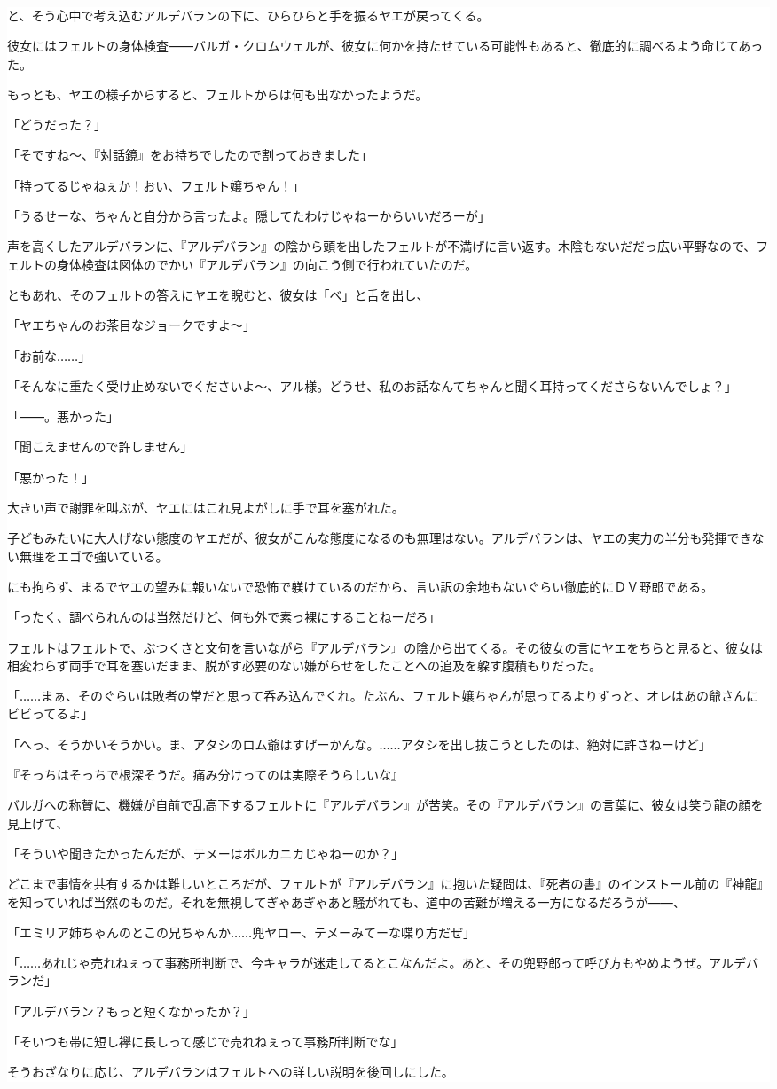 と、そう心中で考え込むアルデバランの下に、ひらひらと手を振るヤエが戻ってくる。

彼女にはフェルトの身体検査――バルガ・クロムウェルが、彼女に何かを持たせている可能性もあると、徹底的に調べるよう命じてあった。

もっとも、ヤエの様子からすると、フェルトからは何も出なかったようだ。

「どうだった？」

「そですね～、『対話鏡』をお持ちでしたので割っておきました」

「持ってるじゃねぇか！おい、フェルト嬢ちゃん！」

「うるせーな、ちゃんと自分から言ったよ。隠してたわけじゃねーからいいだろーが」

声を高くしたアルデバランに、『アルデバラン』の陰から頭を出したフェルトが不満げに言い返す。木陰もないだだっ広い平野なので、フェルトの身体検査は図体のでかい『アルデバラン』の向こう側で行われていたのだ。

ともあれ、そのフェルトの答えにヤエを睨むと、彼女は「べ」と舌を出し、

「ヤエちゃんのお茶目なジョークですよ～」

「お前な……」

「そんなに重たく受け止めないでくださいよ～、アル様。どうせ、私のお話なんてちゃんと聞く耳持ってくださらないんでしょ？」

「――。悪かった」

「聞こえませんので許しません」

「悪かった！」

大きい声で謝罪を叫ぶが、ヤエにはこれ見よがしに手で耳を塞がれた。

子どもみたいに大人げない態度のヤエだが、彼女がこんな態度になるのも無理はない。アルデバランは、ヤエの実力の半分も発揮できない無理をエゴで強いている。

にも拘らず、まるでヤエの望みに報いないで恐怖で躾けているのだから、言い訳の余地もないぐらい徹底的にＤＶ野郎である。

「ったく、調べられんのは当然だけど、何も外で素っ裸にすることねーだろ」

フェルトはフェルトで、ぶつくさと文句を言いながら『アルデバラン』の陰から出てくる。その彼女の言にヤエをちらと見ると、彼女は相変わらず両手で耳を塞いだまま、脱がす必要のない嫌がらせをしたことへの追及を躱す腹積もりだった。

「……まぁ、そのぐらいは敗者の常だと思って呑み込んでくれ。たぶん、フェルト嬢ちゃんが思ってるよりずっと、オレはあの爺さんにビビってるよ」

「へっ、そうかいそうかい。ま、アタシのロム爺はすげーかんな。……アタシを出し抜こうとしたのは、絶対に許さねーけど」

『そっちはそっちで根深そうだ。痛み分けってのは実際そうらしいな』

バルガへの称賛に、機嫌が自前で乱高下するフェルトに『アルデバラン』が苦笑。その『アルデバラン』の言葉に、彼女は笑う龍の顔を見上げて、

「そういや聞きたかったんだが、テメーはボルカニカじゃねーのか？」

どこまで事情を共有するかは難しいところだが、フェルトが『アルデバラン』に抱いた疑問は、『死者の書』のインストール前の『神龍』を知っていれば当然のものだ。それを無視してぎゃあぎゃあと騒がれても、道中の苦難が増える一方になるだろうが――、

「エミリア姉ちゃんのとこの兄ちゃんか……兜ヤロー、テメーみてーな喋り方だぜ」

「……あれじゃ売れねぇって事務所判断で、今キャラが迷走してるとこなんだよ。あと、その兜野郎って呼び方もやめようぜ。アルデバランだ」

「アルデバラン？もっと短くなかったか？」

「そいつも帯に短し襷に長しって感じで売れねぇって事務所判断でな」

そうおざなりに応じ、アルデバランはフェルトへの詳しい説明を後回しにした。

